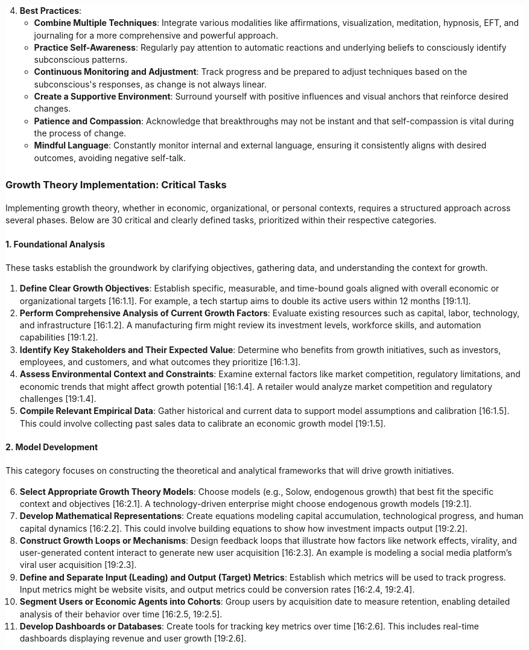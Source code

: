 4.  **Best Practices**:
    *   **Combine Multiple Techniques**: Integrate various modalities like affirmations, visualization, meditation, hypnosis, EFT, and journaling for a more comprehensive and powerful approach.
    *   **Practice Self-Awareness**: Regularly pay attention to automatic reactions and underlying beliefs to consciously identify subconscious patterns.
    *   **Continuous Monitoring and Adjustment**: Track progress and be prepared to adjust techniques based on the subconscious's responses, as change is not always linear.
    *   **Create a Supportive Environment**: Surround yourself with positive influences and visual anchors that reinforce desired changes.
    *   **Patience and Compassion**: Acknowledge that breakthroughs may not be instant and that self-compassion is vital during the process of change.
    *   **Mindful Language**: Constantly monitor internal and external language, ensuring it consistently aligns with desired outcomes, avoiding negative self-talk.

### Growth Theory Implementation: Critical Tasks

Implementing growth theory, whether in economic, organizational, or personal contexts, requires a structured approach across several phases. Below are 30 critical and clearly defined tasks, prioritized within their respective categories.

#### 1. Foundational Analysis
These tasks establish the groundwork by clarifying objectives, gathering data, and understanding the context for growth.

1.  **Define Clear Growth Objectives**: Establish specific, measurable, and time-bound goals aligned with overall economic or organizational targets [16:1.1]. For example, a tech startup aims to double its active users within 12 months [19:1.1].
2.  **Perform Comprehensive Analysis of Current Growth Factors**: Evaluate existing resources such as capital, labor, technology, and infrastructure [16:1.2]. A manufacturing firm might review its investment levels, workforce skills, and automation capabilities [19:1.2].
3.  **Identify Key Stakeholders and Their Expected Value**: Determine who benefits from growth initiatives, such as investors, employees, and customers, and what outcomes they prioritize [16:1.3].
4.  **Assess Environmental Context and Constraints**: Examine external factors like market competition, regulatory limitations, and economic trends that might affect growth potential [16:1.4]. A retailer would analyze market competition and regulatory challenges [19:1.4].
5.  **Compile Relevant Empirical Data**: Gather historical and current data to support model assumptions and calibration [16:1.5]. This could involve collecting past sales data to calibrate an economic growth model [19:1.5].

#### 2. Model Development
This category focuses on constructing the theoretical and analytical frameworks that will drive growth initiatives.

6.  **Select Appropriate Growth Theory Models**: Choose models (e.g., Solow, endogenous growth) that best fit the specific context and objectives [16:2.1]. A technology-driven enterprise might choose endogenous growth models [19:2.1].
7.  **Develop Mathematical Representations**: Create equations modeling capital accumulation, technological progress, and human capital dynamics [16:2.2]. This could involve building equations to show how investment impacts output [19:2.2].
8.  **Construct Growth Loops or Mechanisms**: Design feedback loops that illustrate how factors like network effects, virality, and user-generated content interact to generate new user acquisition [16:2.3]. An example is modeling a social media platform’s viral user acquisition [19:2.3].
9.  **Define and Separate Input (Leading) and Output (Target) Metrics**: Establish which metrics will be used to track progress. Input metrics might be website visits, and output metrics could be conversion rates [16:2.4, 19:2.4].
10. **Segment Users or Economic Agents into Cohorts**: Group users by acquisition date to measure retention, enabling detailed analysis of their behavior over time [16:2.5, 19:2.5].
11. **Develop Dashboards or Databases**: Create tools for tracking key metrics over time [16:2.6]. This includes real-time dashboards displaying revenue and user growth [19:2.6].
